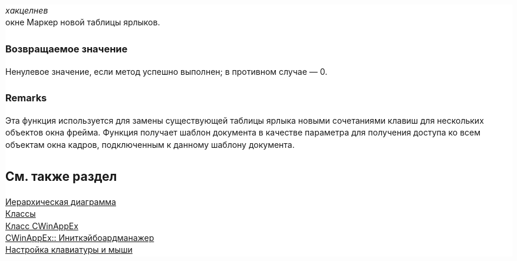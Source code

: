 *хакцелнев*<br/>
окне Маркер новой таблицы ярлыков.

### <a name="return-value"></a>Возвращаемое значение

Ненулевое значение, если метод успешно выполнен; в противном случае — 0.

### <a name="remarks"></a>Remarks

Эта функция используется для замены существующей таблицы ярлыка новыми сочетаниями клавиш для нескольких объектов окна фрейма. Функция получает шаблон документа в качестве параметра для получения доступа ко всем объектам окна кадров, подключенным к данному шаблону документа.

## <a name="see-also"></a>См. также раздел

[Иерархическая диаграмма](../../mfc/hierarchy-chart.md)<br/>
[Классы](../../mfc/reference/mfc-classes.md)<br/>
[Класс CWinAppEx](../../mfc/reference/cwinappex-class.md)<br/>
[CWinAppEx:: Иниткэйбоардманажер](../../mfc/reference/cwinappex-class.md#initkeyboardmanager)<br/>
[Настройка клавиатуры и мыши](../../mfc/keyboard-and-mouse-customization.md)
